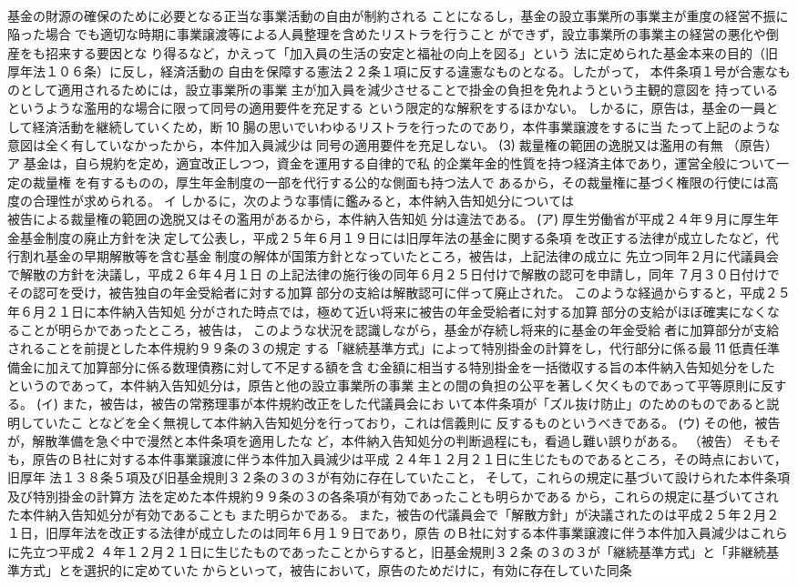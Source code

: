 基金の財源の確保のために必要となる正当な事業活動の自由が制約される
ことになるし，基金の設立事業所の事業主が重度の経営不振に陥った場合
でも適切な時期に事業譲渡等による人員整理を含めたリストラを行うこと
ができず，設立事業所の事業主の経営の悪化や倒産をも招来する要因とな
り得るなど，かえって「加入員の生活の安定と福祉の向上を図る」という
法に定められた基金本来の目的（旧厚年法１０６条）に反し，経済活動の
自由を保障する憲法２２条１項に反する違憲なものとなる。したがって，
本件条項１号が合憲なものとして適用されるためには，設立事業所の事業
主が加入員を減少させることで掛金の負担を免れようという主観的意図を
持っているというような濫用的な場合に限って同号の適用要件を充足する
という限定的な解釈をするほかない。 
  しかるに，原告は，基金の一員として経済活動を継続していくため，断
10 
腸の思いでいわゆるリストラを行ったのであり，本件事業譲渡をするに当
たって上記のような意図は全く有していなかったから，本件加入員減少は
同号の適用要件を充足しない。 
(3) 裁量権の範囲の逸脱又は濫用の有無 
（原告） 
ア 基金は，自ら規約を定め，適宜改正しつつ，資金を運用する自律的で私
的企業年金的性質を持つ経済主体であり，運営全般について一定の裁量権
を有するものの，厚生年金制度の一部を代行する公的な側面も持つ法人で
あるから，その裁量権に基づく権限の行使には高度の合理性が求められる。 
イ しかるに，次のような事情に鑑みると，本件納入告知処分については  
被告による裁量権の範囲の逸脱又はその濫用があるから，本件納入告知処
分は違法である。 
(ア) 厚生労働省が平成２４年９月に厚生年金基金制度の廃止方針を決
定して公表し，平成２５年６月１９日には旧厚年法の基金に関する条項
を改正する法律が成立したなど，代行割れ基金の早期解散等を含む基金
制度の解体が国策方針となっていたところ，被告は，上記法律の成立に
先立つ同年２月に代議員会で解散の方針を決議し，平成２６年４月１日
の上記法律の施行後の同年６月２５日付けで解散の認可を申請し，同年
７月３０日付けでその認可を受け，被告独自の年金受給者に対する加算
部分の支給は解散認可に伴って廃止された。 
このような経過からすると，平成２５年６月２１日に本件納入告知処
分がされた時点では，極めて近い将来に被告の年金受給者に対する加算
部分の支給がほぼ確実になくなることが明らかであったところ，被告は，
このような状況を認識しながら，基金が存続し将来的に基金の年金受給
者に加算部分が支給されることを前提とした本件規約９９条の３の規定
する「継続基準方式」によって特別掛金の計算をし，代行部分に係る最
11 
低責任準備金に加えて加算部分に係る数理債務に対して不足する額を含
む金額に相当する特別掛金を一括徴収する旨の本件納入告知処分をした
というのであって，本件納入告知処分は，原告と他の設立事業所の事業
主との間の負担の公平を著しく欠くものであって平等原則に反する。 
(イ) また，被告は，被告の常務理事が本件規約改正をした代議員会にお
いて本件条項が「ズル抜け防止」のためのものであると説明していたこ
となどを全く無視して本件納入告知処分を行っており，これは信義則に
反するものというべきである。 
(ウ) その他，被告が，解散準備を急ぐ中で漫然と本件条項を適用したな
ど，本件納入告知処分の判断過程にも，看過し難い誤りがある。 
（被告） 
そもそも，原告のＢ社に対する本件事業譲渡に伴う本件加入員減少は平成
２４年１２月２１日に生じたものであるところ，その時点において，旧厚年
法１３８条５項及び旧基金規則３２条の３の３が有効に存在していたこと，
そして，これらの規定に基づいて設けられた本件条項及び特別掛金の計算方
法を定めた本件規約９９条の３の各条項が有効であったことも明らかである
から，これらの規定に基づいてされた本件納入告知処分が有効であることも
また明らかである。 
また，被告の代議員会で「解散方針」が決議されたのは平成２５年２月２
１日，旧厚年法を改正する法律が成立したのは同年６月１９日であり，原告
のＢ社に対する本件事業譲渡に伴う本件加入員減少はこれらに先立つ平成２
４年１２月２１日に生じたものであったことからすると，旧基金規則３２条
の３の３が「継続基準方式」と「非継続基準方式」とを選択的に定めていた
からといって，被告において，原告のためだけに，有効に存在していた同条